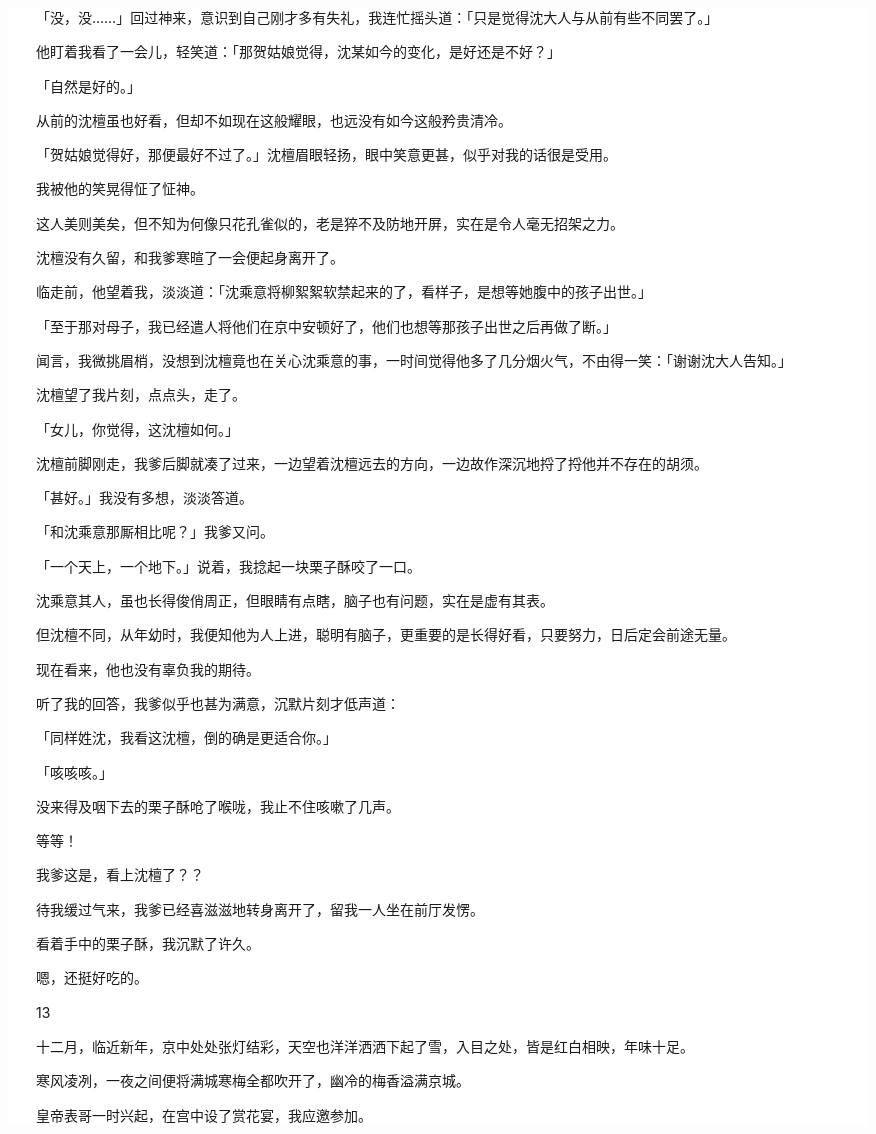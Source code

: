 &emsp;&emsp;「没，没……」回过神来，意识到自己刚才多有失礼，我连忙摇头道：「只是觉得沈大人与从前有些不同罢了。」  
  
&emsp;&emsp;他盯着我看了一会儿，轻笑道：「那贺姑娘觉得，沈某如今的变化，是好还是不好？」  
  
&emsp;&emsp;「自然是好的。」  
  
&emsp;&emsp;从前的沈檀虽也好看，但却不如现在这般耀眼，也远没有如今这般矜贵清冷。  
  
&emsp;&emsp;「贺姑娘觉得好，那便最好不过了。」沈檀眉眼轻扬，眼中笑意更甚，似乎对我的话很是受用。  
  
&emsp;&emsp;我被他的笑晃得怔了怔神。  
  
&emsp;&emsp;这人美则美矣，但不知为何像只花孔雀似的，老是猝不及防地开屏，实在是令人毫无招架之力。  
  
&emsp;&emsp;沈檀没有久留，和我爹寒暄了一会便起身离开了。  
  
&emsp;&emsp;临走前，他望着我，淡淡道：「沈乘意将柳絮絮软禁起来的了，看样子，是想等她腹中的孩子出世。」  
  
&emsp;&emsp;「至于那对母子，我已经遣人将他们在京中安顿好了，他们也想等那孩子出世之后再做了断。」  
  
&emsp;&emsp;闻言，我微挑眉梢，没想到沈檀竟也在关心沈乘意的事，一时间觉得他多了几分烟火气，不由得一笑：「谢谢沈大人告知。」  
  
&emsp;&emsp;沈檀望了我片刻，点点头，走了。  
  
&emsp;&emsp;「女儿，你觉得，这沈檀如何。」  
  
&emsp;&emsp;沈檀前脚刚走，我爹后脚就凑了过来，一边望着沈檀远去的方向，一边故作深沉地捋了捋他并不存在的胡须。  
  
&emsp;&emsp;「甚好。」我没有多想，淡淡答道。  
  
&emsp;&emsp;「和沈乘意那厮相比呢？」我爹又问。  
  
&emsp;&emsp;「一个天上，一个地下。」说着，我捻起一块栗子酥咬了一口。  
  
&emsp;&emsp;沈乘意其人，虽也长得俊俏周正，但眼睛有点瞎，脑子也有问题，实在是虚有其表。  
  
&emsp;&emsp;但沈檀不同，从年幼时，我便知他为人上进，聪明有脑子，更重要的是长得好看，只要努力，日后定会前途无量。  
  
&emsp;&emsp;现在看来，他也没有辜负我的期待。  
  
&emsp;&emsp;听了我的回答，我爹似乎也甚为满意，沉默片刻才低声道：  
  
&emsp;&emsp;「同样姓沈，我看这沈檀，倒的确是更适合你。」  
  
&emsp;&emsp;「咳咳咳。」  
  
&emsp;&emsp;没来得及咽下去的栗子酥呛了喉咙，我止不住咳嗽了几声。  
  
&emsp;&emsp;等等！  
  
&emsp;&emsp;我爹这是，看上沈檀了？？  
  
&emsp;&emsp;待我缓过气来，我爹已经喜滋滋地转身离开了，留我一人坐在前厅发愣。  
  
&emsp;&emsp;看着手中的栗子酥，我沉默了许久。  
  
&emsp;&emsp;嗯，还挺好吃的。  
  
&emsp;&emsp;13  
  
&emsp;&emsp;十二月，临近新年，京中处处张灯结彩，天空也洋洋洒洒下起了雪，入目之处，皆是红白相映，年味十足。  
  
&emsp;&emsp;寒风凌冽，一夜之间便将满城寒梅全都吹开了，幽冷的梅香溢满京城。  
  
&emsp;&emsp;皇帝表哥一时兴起，在宫中设了赏花宴，我应邀参加。  
  